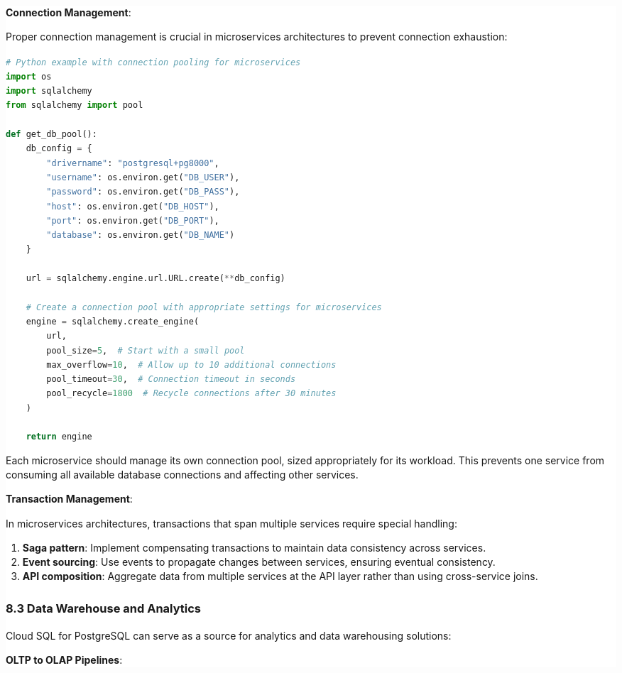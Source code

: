 **Connection Management**:

Proper connection management is crucial in microservices architectures to prevent connection exhaustion:

```python
# Python example with connection pooling for microservices
import os
import sqlalchemy
from sqlalchemy import pool

def get_db_pool():
    db_config = {
        "drivername": "postgresql+pg8000",
        "username": os.environ.get("DB_USER"),
        "password": os.environ.get("DB_PASS"),
        "host": os.environ.get("DB_HOST"),
        "port": os.environ.get("DB_PORT"),
        "database": os.environ.get("DB_NAME")
    }
    
    url = sqlalchemy.engine.url.URL.create(**db_config)
    
    # Create a connection pool with appropriate settings for microservices
    engine = sqlalchemy.create_engine(
        url,
        pool_size=5,  # Start with a small pool
        max_overflow=10,  # Allow up to 10 additional connections
        pool_timeout=30,  # Connection timeout in seconds
        pool_recycle=1800  # Recycle connections after 30 minutes
    )
    
    return engine
```

Each microservice should manage its own connection pool, sized appropriately for its workload. This prevents one service from consuming all available database connections and affecting other services.

**Transaction Management**:

In microservices architectures, transactions that span multiple services require special handling:

1. **Saga pattern**: Implement compensating transactions to maintain data consistency across services.
2. **Event sourcing**: Use events to propagate changes between services, ensuring eventual consistency.
3. **API composition**: Aggregate data from multiple services at the API layer rather than using cross-service joins.

### 8.3 Data Warehouse and Analytics

Cloud SQL for PostgreSQL can serve as a source for analytics and data warehousing solutions:

**OLTP to OLAP Pipelines**:
